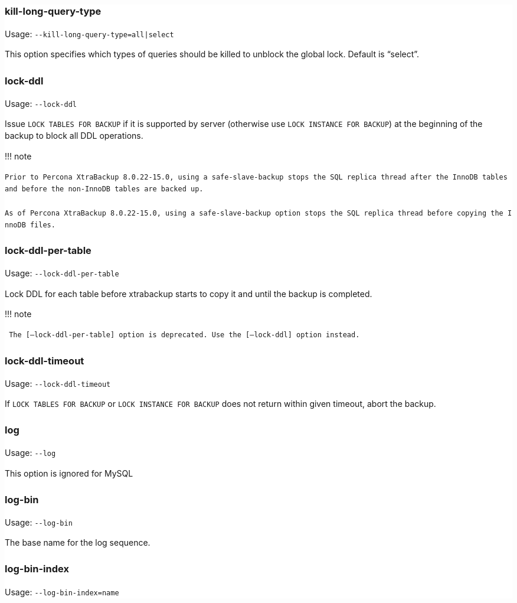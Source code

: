 ### kill-long-query-type

Usage: `--kill-long-query-type=all|select`

This option specifies which types of queries should be killed to unblock the
global lock. Default is “select”.

### lock-ddl

Usage: `--lock-ddl`

Issue `LOCK TABLES FOR BACKUP` if it is supported by server (otherwise use
`LOCK INSTANCE FOR BACKUP`) at the beginning of the backup to block all DDL
operations.

!!! note

    Prior to Percona XtraBackup 8.0.22-15.0, using a safe-slave-backup stops the SQL replica thread after the InnoDB tables and before the non-InnoDB tables are backed up.
    
    As of Percona XtraBackup 8.0.22-15.0, using a safe-slave-backup option stops the SQL replica thread before copying the InnoDB files.

### lock-ddl-per-table

Usage: `--lock-ddl-per-table`

Lock DDL for each table before xtrabackup starts to copy
it and until the backup is completed.

!!! note 

     The [–lock-ddl-per-table] option is deprecated. Use the [–lock-ddl] option instead.

### lock-ddl-timeout

Usage: `--lock-ddl-timeout`

If `LOCK TABLES FOR BACKUP` or `LOCK INSTANCE FOR BACKUP` does not return
within given timeout, abort the backup.

### log

Usage: `--log`

This option is ignored for MySQL

### log-bin

Usage: `--log-bin`

The base name for the log sequence.

### log-bin-index

Usage: `--log-bin-index=name`
